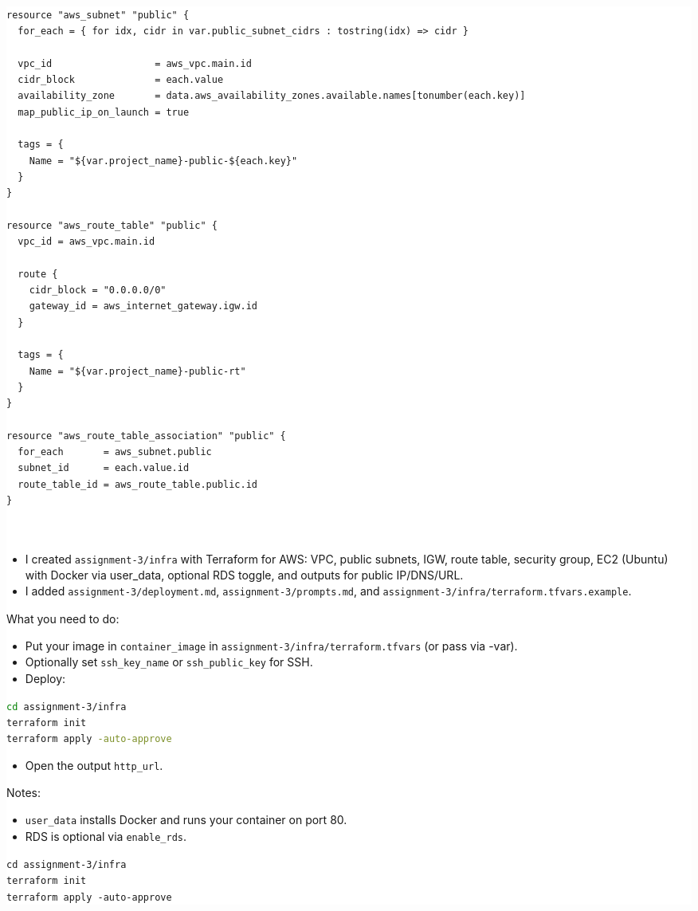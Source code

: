 ```plaintext
resource "aws_subnet" "public" {
  for_each = { for idx, cidr in var.public_subnet_cidrs : tostring(idx) => cidr }

  vpc_id                  = aws_vpc.main.id
  cidr_block              = each.value
  availability_zone       = data.aws_availability_zones.available.names[tonumber(each.key)]
  map_public_ip_on_launch = true

  tags = {
    Name = "${var.project_name}-public-${each.key}"
  }
}

resource "aws_route_table" "public" {
  vpc_id = aws_vpc.main.id

  route {
    cidr_block = "0.0.0.0/0"
    gateway_id = aws_internet_gateway.igw.id
  }

  tags = {
    Name = "${var.project_name}-public-rt"
  }
}

resource "aws_route_table_association" "public" {
  for_each       = aws_subnet.public
  subnet_id      = each.value.id
  route_table_id = aws_route_table.public.id
}



```

- I created `assignment-3/infra` with Terraform for AWS: VPC, public subnets, IGW, route table, security group, EC2 (Ubuntu) with Docker via user_data, optional RDS toggle, and outputs for public IP/DNS/URL.
- I added `assignment-3/deployment.md`, `assignment-3/prompts.md`, and `assignment-3/infra/terraform.tfvars.example`.

What you need to do:
- Put your image in `container_image` in `assignment-3/infra/terraform.tfvars` (or pass via -var).
- Optionally set `ssh_key_name` or `ssh_public_key` for SSH.
- Deploy:
```bash
cd assignment-3/infra
terraform init
terraform apply -auto-approve
```
- Open the output `http_url`.

Notes:
- `user_data` installs Docker and runs your container on port 80.
- RDS is optional via `enable_rds`.

```shellscript
cd assignment-3/infra
terraform init
terraform apply -auto-approve
```

